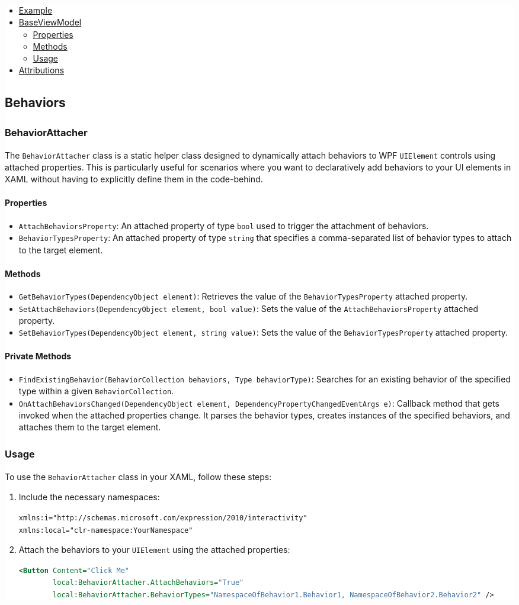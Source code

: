   - [Example](#example-10)
- [BaseViewModel](#baseviewmodel)
  - [Properties](#properties-5)
  - [Methods](#methods-21)
  - [Usage](#usage-17)
- [Attributions](#attributions)

## Behaviors

### BehaviorAttacher

The `BehaviorAttacher` class is a static helper class designed to dynamically attach behaviors to WPF `UIElement` controls using attached properties. This is particularly useful for scenarios where you want to declaratively add behaviors to your UI elements in XAML without having to explicitly define them in the code-behind.

#### Properties

- `AttachBehaviorsProperty`: An attached property of type `bool` used to trigger the attachment of behaviors.
- `BehaviorTypesProperty`: An attached property of type `string` that specifies a comma-separated list of behavior types to attach to the target element.

#### Methods

- `GetBehaviorTypes(DependencyObject element)`: Retrieves the value of the `BehaviorTypesProperty` attached property.
- `SetAttachBehaviors(DependencyObject element, bool value)`: Sets the value of the `AttachBehaviorsProperty` attached property.
- `SetBehaviorTypes(DependencyObject element, string value)`: Sets the value of the `BehaviorTypesProperty` attached property.

#### Private Methods

- `FindExistingBehavior(BehaviorCollection behaviors, Type behaviorType)`: Searches for an existing behavior of the specified type within a given `BehaviorCollection`.
- `OnAttachBehaviorsChanged(DependencyObject element, DependencyPropertyChangedEventArgs e)`: Callback method that gets invoked when the attached properties change. It parses the behavior types, creates instances of the specified behaviors, and attaches them to the target element.

### Usage

To use the `BehaviorAttacher` class in your XAML, follow these steps:

1. Include the necessary namespaces:
    ```xml
    xmlns:i="http://schemas.microsoft.com/expression/2010/interactivity"
    xmlns:local="clr-namespace:YourNamespace"
    ```

2. Attach the behaviors to your `UIElement` using the attached properties:
    ```xml
    <Button Content="Click Me"
            local:BehaviorAttacher.AttachBehaviors="True"
            local:BehaviorAttacher.BehaviorTypes="NamespaceOfBehavior1.Behavior1, NamespaceOfBehavior2.Behavior2" />
    ```

